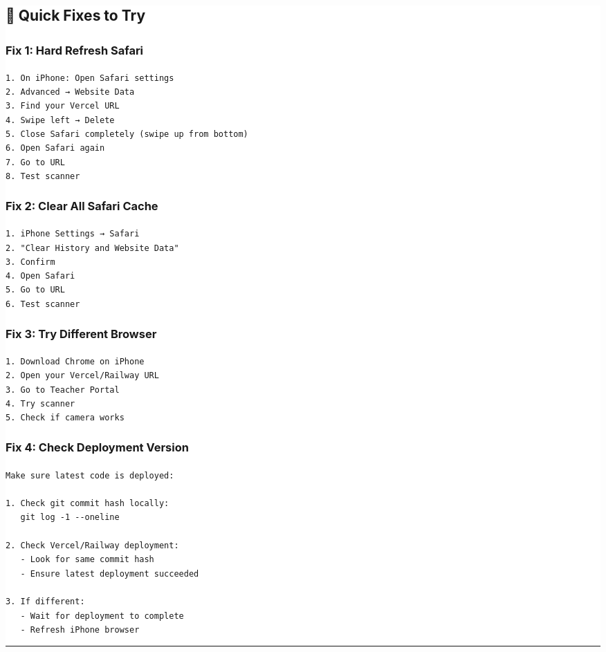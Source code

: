 
## 🔧 Quick Fixes to Try

### Fix 1: Hard Refresh Safari

```
1. On iPhone: Open Safari settings
2. Advanced → Website Data
3. Find your Vercel URL
4. Swipe left → Delete
5. Close Safari completely (swipe up from bottom)
6. Open Safari again
7. Go to URL
8. Test scanner
```

### Fix 2: Clear All Safari Cache

```
1. iPhone Settings → Safari
2. "Clear History and Website Data"
3. Confirm
4. Open Safari
5. Go to URL
6. Test scanner
```

### Fix 3: Try Different Browser

```
1. Download Chrome on iPhone
2. Open your Vercel/Railway URL
3. Go to Teacher Portal
4. Try scanner
5. Check if camera works
```

### Fix 4: Check Deployment Version

```
Make sure latest code is deployed:

1. Check git commit hash locally:
   git log -1 --oneline
   
2. Check Vercel/Railway deployment:
   - Look for same commit hash
   - Ensure latest deployment succeeded
   
3. If different:
   - Wait for deployment to complete
   - Refresh iPhone browser
```

---